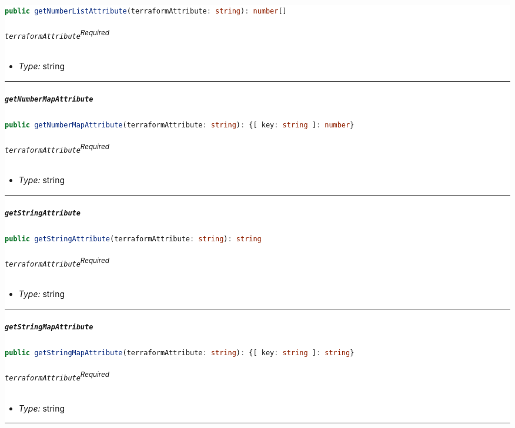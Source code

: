 ```typescript
public getNumberListAttribute(terraformAttribute: string): number[]
```

###### `terraformAttribute`<sup>Required</sup> <a name="terraformAttribute" id="@cdktf/provider-databricks.app.App.getNumberListAttribute.parameter.terraformAttribute"></a>

- *Type:* string

---

##### `getNumberMapAttribute` <a name="getNumberMapAttribute" id="@cdktf/provider-databricks.app.App.getNumberMapAttribute"></a>

```typescript
public getNumberMapAttribute(terraformAttribute: string): {[ key: string ]: number}
```

###### `terraformAttribute`<sup>Required</sup> <a name="terraformAttribute" id="@cdktf/provider-databricks.app.App.getNumberMapAttribute.parameter.terraformAttribute"></a>

- *Type:* string

---

##### `getStringAttribute` <a name="getStringAttribute" id="@cdktf/provider-databricks.app.App.getStringAttribute"></a>

```typescript
public getStringAttribute(terraformAttribute: string): string
```

###### `terraformAttribute`<sup>Required</sup> <a name="terraformAttribute" id="@cdktf/provider-databricks.app.App.getStringAttribute.parameter.terraformAttribute"></a>

- *Type:* string

---

##### `getStringMapAttribute` <a name="getStringMapAttribute" id="@cdktf/provider-databricks.app.App.getStringMapAttribute"></a>

```typescript
public getStringMapAttribute(terraformAttribute: string): {[ key: string ]: string}
```

###### `terraformAttribute`<sup>Required</sup> <a name="terraformAttribute" id="@cdktf/provider-databricks.app.App.getStringMapAttribute.parameter.terraformAttribute"></a>

- *Type:* string

---
